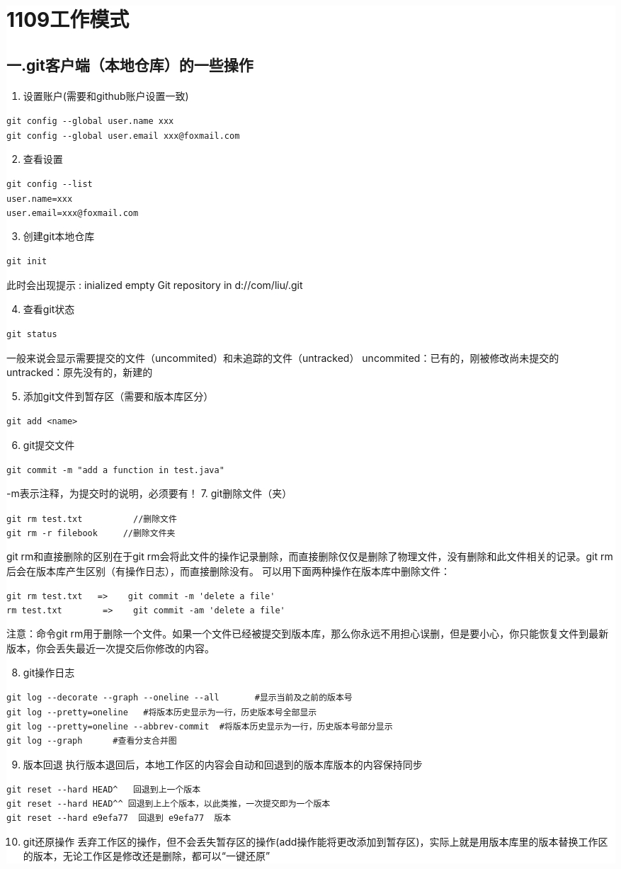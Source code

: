 # 1109工作模式
## 一.git客户端（本地仓库）的一些操作
1. 设置账户(需要和github账户设置一致)
```
git config --global user.name xxx
git config --global user.email xxx@foxmail.com
``` 
2. 查看设置
```
git config --list
user.name=xxx
user.email=xxx@foxmail.com
```
3. 创建git本地仓库
```
git init
```
此时会出现提示 : inialized empty Git repository in d://com/liu/.git

4. 查看git状态
```
git status
```
一般来说会显示需要提交的文件（uncommited）和未追踪的文件（untracked）
uncommited：已有的，刚被修改尚未提交的
untracked：原先没有的，新建的 

5. 添加git文件到暂存区（需要和版本库区分） 
```
git add <name>
```
6. git提交文件
```
git commit -m "add a function in test.java"
```
-m表示注释，为提交时的说明，必须要有！
7. git删除文件（夹）
```
git rm test.txt          //删除文件
git rm -r filebook     //删除文件夹
```
git rm和直接删除的区别在于git rm会将此文件的操作记录删除，而直接删除仅仅是删除了物理文件，没有删除和此文件相关的记录。git rm后会在版本库产生区别（有操作日志），而直接删除没有。
可以用下面两种操作在版本库中删除文件：
```
git rm test.txt   =>    git commit -m 'delete a file'
rm test.txt        =>    git commit -am 'delete a file'
```
注意：命令git rm用于删除一个文件。如果一个文件已经被提交到版本库，那么你永远不用担心误删，但是要小心，你只能恢复文件到最新版本，你会丢失最近一次提交后你修改的内容。

8. git操作日志
```
git log --decorate --graph --oneline --all       #显示当前及之前的版本号
git log --pretty=oneline   #将版本历史显示为一行，历史版本号全部显示
git log --pretty=oneline --abbrev-commit  #将版本历史显示为一行，历史版本号部分显示
git log --graph      #查看分支合并图
```
9. 版本回退
执行版本退回后，本地工作区的内容会自动和回退到的版本库版本的内容保持同步
```
git reset --hard HEAD^   回退到上一个版本
git reset --hard HEAD^^ 回退到上上个版本，以此类推，一次提交即为一个版本
git reset --hard e9efa77  回退到 e9efa77  版本
```
10. git还原操作
丢弃工作区的操作，但不会丢失暂存区的操作(add操作能将更改添加到暂存区)，实际上就是用版本库里的版本替换工作区的版本，无论工作区是修改还是删除，都可以“一键还原”
```
```